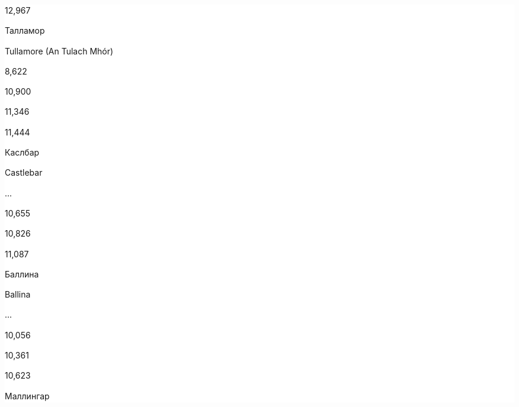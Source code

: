 
12,967






Талламор


Tullamore (An Tulach Mhór)


8,622


10,900


11,346


11,444






Каслбар


Castlebar


...


10,655


10,826


11,087






Баллина


Ballina


...


10,056


10,361


10,623






Маллингар
